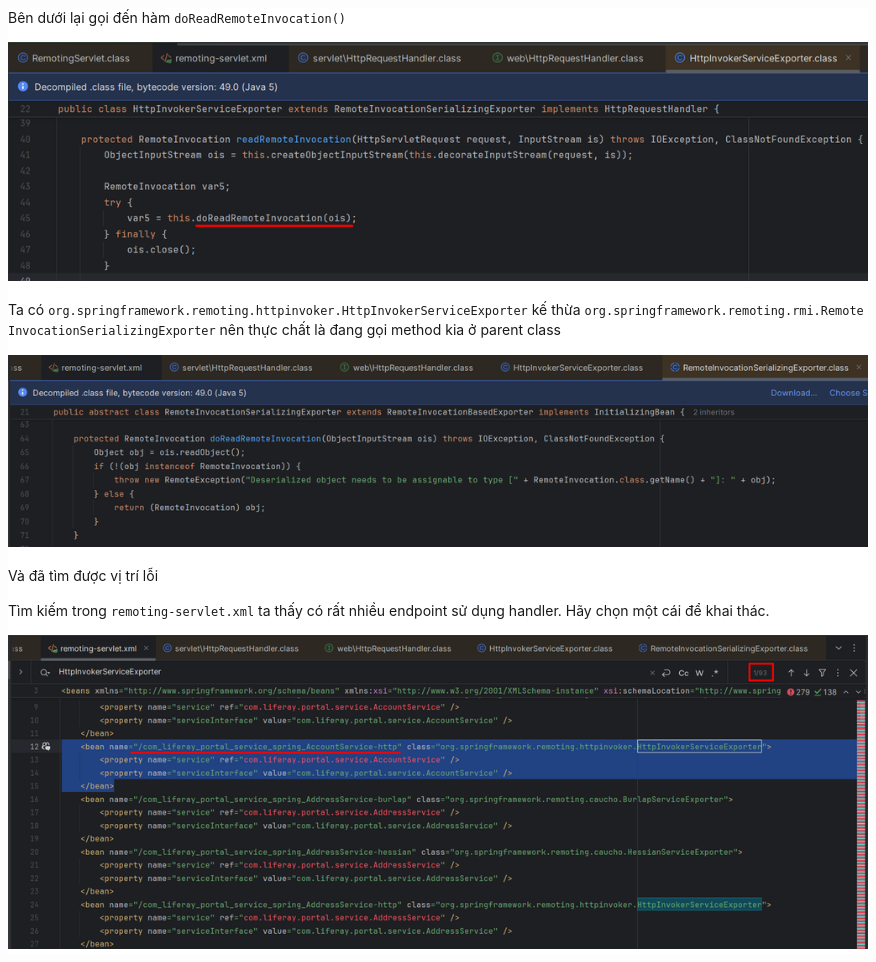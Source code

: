 Bên dưới lại gọi đến hàm `doReadRemoteInvocation()` 

![1](image/25.png) 

Ta có `org.springframework.remoting.httpinvoker.HttpInvokerServiceExporter` kế thừa `org.springframework.remoting.rmi.RemoteInvocationSerializingExporter` nên thực chất là đang gọi method kia ở parent class

![1](image/26.png) 

Và đã tìm được vị trí lỗi

Tìm kiếm trong `remoting-servlet.xml` ta thấy có rất nhiều endpoint sử dụng handler. Hãy chọn một cái để khai thác.

![1](image/27.png) 
